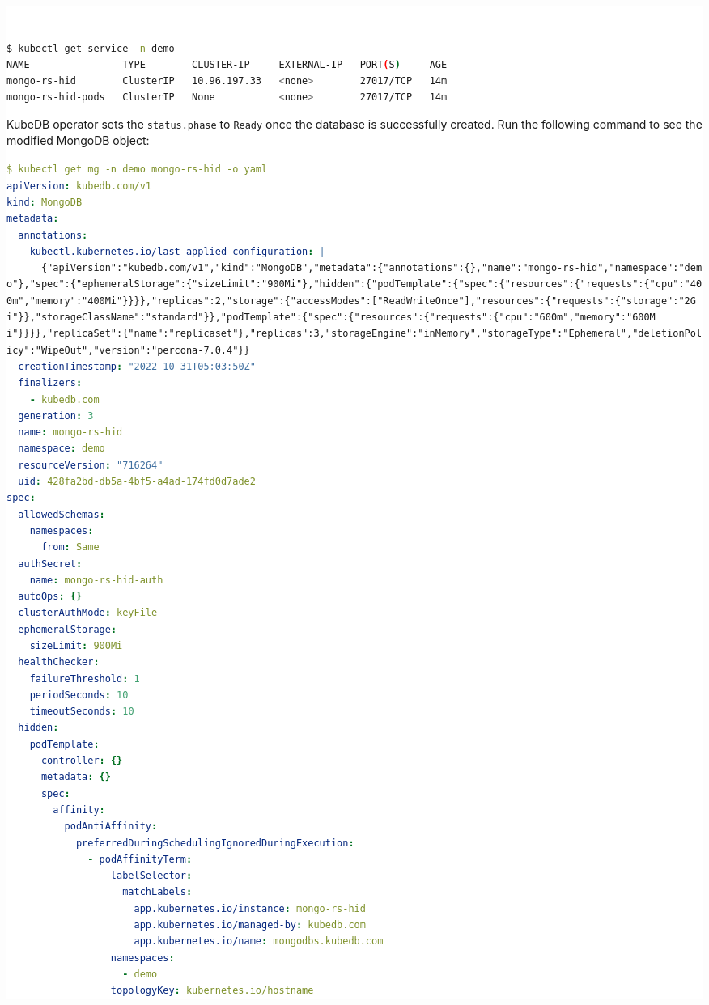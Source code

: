 ```bash


$ kubectl get service -n demo
NAME                TYPE        CLUSTER-IP     EXTERNAL-IP   PORT(S)     AGE
mongo-rs-hid        ClusterIP   10.96.197.33   <none>        27017/TCP   14m
mongo-rs-hid-pods   ClusterIP   None           <none>        27017/TCP   14m
```

KubeDB operator sets the `status.phase` to `Ready` once the database is successfully created. Run the following command to see the modified MongoDB object:

```yaml
$ kubectl get mg -n demo mongo-rs-hid -o yaml
apiVersion: kubedb.com/v1
kind: MongoDB
metadata:
  annotations:
    kubectl.kubernetes.io/last-applied-configuration: |
      {"apiVersion":"kubedb.com/v1","kind":"MongoDB","metadata":{"annotations":{},"name":"mongo-rs-hid","namespace":"demo"},"spec":{"ephemeralStorage":{"sizeLimit":"900Mi"},"hidden":{"podTemplate":{"spec":{"resources":{"requests":{"cpu":"400m","memory":"400Mi"}}}},"replicas":2,"storage":{"accessModes":["ReadWriteOnce"],"resources":{"requests":{"storage":"2Gi"}},"storageClassName":"standard"}},"podTemplate":{"spec":{"resources":{"requests":{"cpu":"600m","memory":"600Mi"}}}},"replicaSet":{"name":"replicaset"},"replicas":3,"storageEngine":"inMemory","storageType":"Ephemeral","deletionPolicy":"WipeOut","version":"percona-7.0.4"}}
  creationTimestamp: "2022-10-31T05:03:50Z"
  finalizers:
    - kubedb.com
  generation: 3
  name: mongo-rs-hid
  namespace: demo
  resourceVersion: "716264"
  uid: 428fa2bd-db5a-4bf5-a4ad-174fd0d7ade2
spec:
  allowedSchemas:
    namespaces:
      from: Same
  authSecret:
    name: mongo-rs-hid-auth
  autoOps: {}
  clusterAuthMode: keyFile
  ephemeralStorage:
    sizeLimit: 900Mi
  healthChecker:
    failureThreshold: 1
    periodSeconds: 10
    timeoutSeconds: 10
  hidden:
    podTemplate:
      controller: {}
      metadata: {}
      spec:
        affinity:
          podAntiAffinity:
            preferredDuringSchedulingIgnoredDuringExecution:
              - podAffinityTerm:
                  labelSelector:
                    matchLabels:
                      app.kubernetes.io/instance: mongo-rs-hid
                      app.kubernetes.io/managed-by: kubedb.com
                      app.kubernetes.io/name: mongodbs.kubedb.com
                  namespaces:
                    - demo
                  topologyKey: kubernetes.io/hostname
```